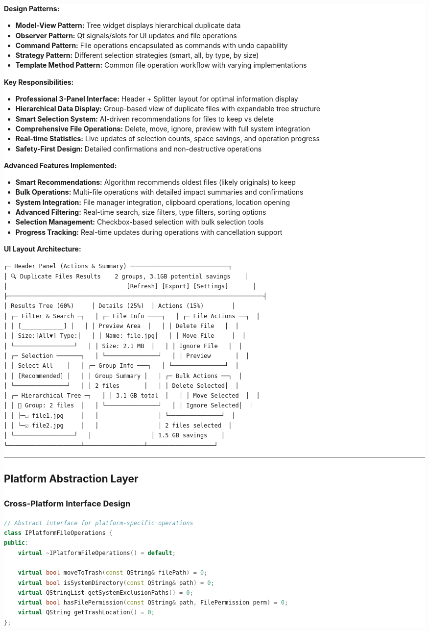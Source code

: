 **Design Patterns:**
- **Model-View Pattern:** Tree widget displays hierarchical duplicate data
- **Observer Pattern:** Qt signals/slots for UI updates and file operations  
- **Command Pattern:** File operations encapsulated as commands with undo capability
- **Strategy Pattern:** Different selection strategies (smart, all, by type, by size)
- **Template Method Pattern:** Common file operation workflow with varying implementations

**Key Responsibilities:**
- **Professional 3-Panel Interface:** Header + Splitter layout for optimal information display
- **Hierarchical Data Display:** Group-based view of duplicate files with expandable tree structure
- **Smart Selection System:** AI-driven recommendations for files to keep vs delete
- **Comprehensive File Operations:** Delete, move, ignore, preview with full system integration
- **Real-time Statistics:** Live updates of selection counts, space savings, and operation progress
- **Safety-First Design:** Detailed confirmations and non-destructive operations

**Advanced Features Implemented:**
- **Smart Recommendations:** Algorithm recommends oldest files (likely originals) to keep
- **Bulk Operations:** Multi-file operations with detailed impact summaries and confirmations
- **System Integration:** File manager integration, clipboard operations, location opening
- **Advanced Filtering:** Real-time search, size filters, type filters, sorting options
- **Selection Management:** Checkbox-based selection with bulk selection tools
- **Progress Tracking:** Real-time updates during operations with cancellation support

**UI Layout Architecture:**
```
┌─ Header Panel (Actions & Summary) ────────────────────────────┐
│ 🔍 Duplicate Files Results    2 groups, 3.1GB potential savings    │
│                                  [Refresh] [Export] [Settings]       │
├─────────────────────────────────────────────────────────────────────────┤
│ Results Tree (60%)     │ Details (25%)  │ Actions (15%)        │
│ ┌─ Filter & Search ─┐   │ ┌─ File Info ────┐   │ ┌─ File Actions ──┐  │
│ │ [____________] │   │ │ Preview Area  │   │ │ Delete File   │  │
│ │ Size:[All▼] Type:│   │ │ Name: file.jpg│   │ │ Move File     │  │
│ └─────────────────┘   │ │ Size: 2.1 MB  │   │ │ Ignore File   │  │
│ ┌─ Selection ───────┐   │ └───────────────┘   │ │ Preview       │  │
│ │ Select All    │   │ ┌─ Group Info ───┐   │ └───────────────┘  │
│ │ [Recommended] │   │ │ Group Summary │   │ ┌─ Bulk Actions ──┐  │
│ └───────────────┘   │ │ 2 files       │   │ │ Delete Selected│  │
│ ┌─ Hierarchical Tree ─┐   │ │ 3.1 GB total  │   │ │ Move Selected  │  │
│ │ 📁 Group: 2 files  │   │ └───────────────┘   │ │ Ignore Selected│  │
│ │ ├─☐ file1.jpg     │   │                 │ └───────────────┘  │
│ │ └─☑️ file2.jpg     │   │                 │ 2 files selected  │
│ └─────────────────┘   │                 │ 1.5 GB savings    │
└─────────────────────┴─────────────────┴───────────────────┘
```

---

## Platform Abstraction Layer

### Cross-Platform Interface Design

```cpp
// Abstract interface for platform-specific operations
class IPlatformFileOperations {
public:
    virtual ~IPlatformFileOperations() = default;
    
    virtual bool moveToTrash(const QString& filePath) = 0;
    virtual bool isSystemDirectory(const QString& path) = 0;
    virtual QStringList getSystemExclusionPaths() = 0;
    virtual bool hasFilePermission(const QString& path, FilePermission perm) = 0;
    virtual QString getTrashLocation() = 0;
};

```